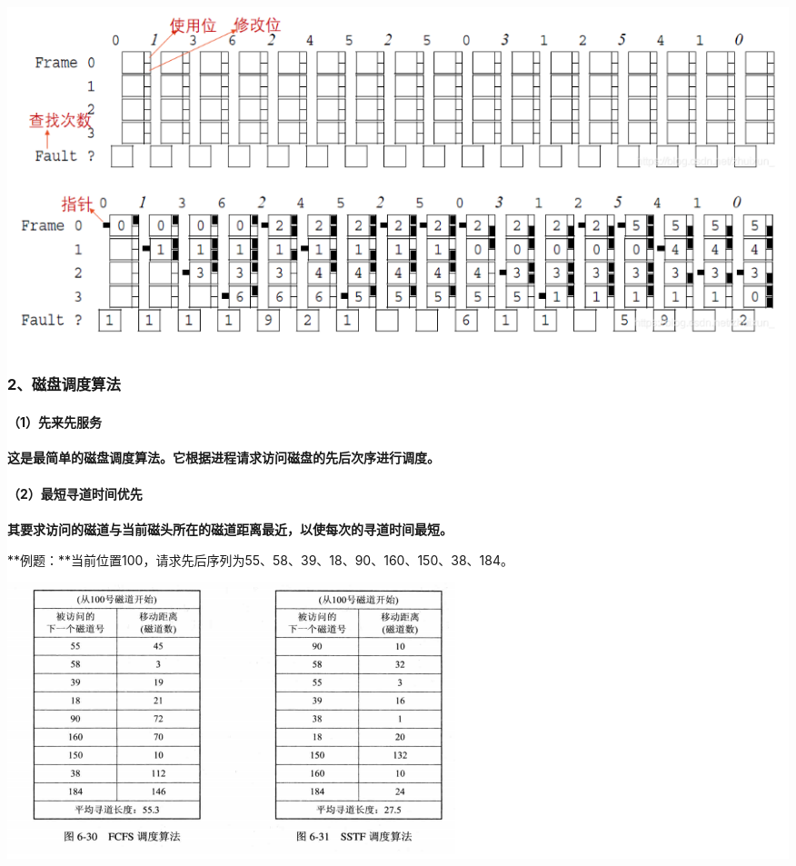 ![img](./assets/1671172822953-fcdc6fa5-680f-42cc-b5d8-c45c56cd8185.png)

### 2、磁盘调度算法

#### （1）先来先服务

**这是最简单的磁盘调度算法。它根据进程请求访问磁盘的先后次序进行调度。**

#### （2）最短寻道时间优先

**其要求访问的磁道与当前磁头所在的磁道距离最近，以使每次的寻道时间最短。**

**例题：**当前位置100，请求先后序列为55、58、39、18、90、160、150、38、184。



![img](./assets/1671172838701-cc466ae6-a978-403a-8477-68bdb9604087.png)


